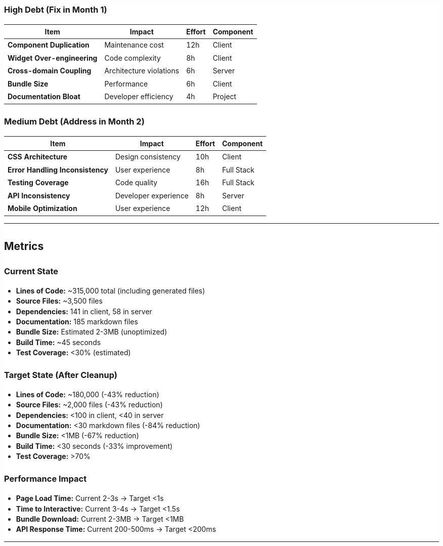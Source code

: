 ### High Debt (Fix in Month 1)

| Item | Impact | Effort | Component |
|------|--------|--------|-----------|
| **Component Duplication** | Maintenance cost | 12h | Client |
| **Widget Over-engineering** | Code complexity | 8h | Client |
| **Cross-domain Coupling** | Architecture violations | 6h | Server |
| **Bundle Size** | Performance | 6h | Client |
| **Documentation Bloat** | Developer efficiency | 4h | Project |

### Medium Debt (Address in Month 2)

| Item | Impact | Effort | Component |
|------|--------|--------|-----------|
| **CSS Architecture** | Design consistency | 10h | Client |
| **Error Handling Inconsistency** | User experience | 8h | Full Stack |
| **Testing Coverage** | Code quality | 16h | Full Stack |
| **API Inconsistency** | Developer experience | 8h | Server |
| **Mobile Optimization** | User experience | 12h | Client |

---

## Metrics

### Current State
- **Lines of Code:** ~315,000 total (including generated files)
- **Source Files:** ~3,500 files
- **Dependencies:** 141 in client, 58 in server
- **Documentation:** 185 markdown files
- **Bundle Size:** Estimated 2-3MB (unoptimized)
- **Build Time:** ~45 seconds
- **Test Coverage:** <30% (estimated)

### Target State (After Cleanup)
- **Lines of Code:** ~180,000 (-43% reduction)
- **Source Files:** ~2,000 files (-43% reduction)
- **Dependencies:** <100 in client, <40 in server
- **Documentation:** <30 markdown files (-84% reduction)
- **Bundle Size:** <1MB (-67% reduction)
- **Build Time:** <30 seconds (-33% improvement)
- **Test Coverage:** >70%

### Performance Impact
- **Page Load Time:** Current 2-3s → Target <1s
- **Time to Interactive:** Current 3-4s → Target <1.5s
- **Bundle Download:** Current 2-3MB → Target <1MB
- **API Response Time:** Current 200-500ms → Target <200ms

---